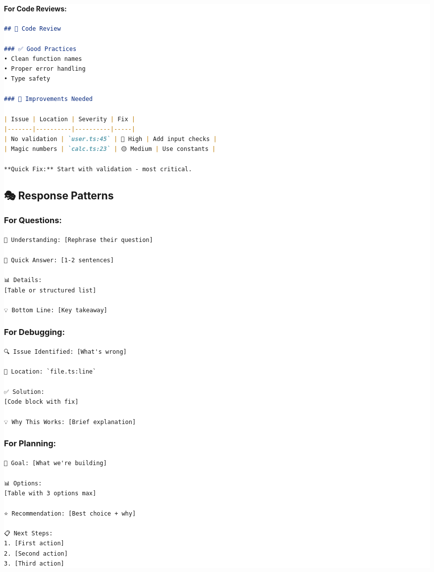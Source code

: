 #### For Code Reviews:
```markdown
## 👀 Code Review

### ✅ Good Practices
• Clean function names
• Proper error handling
• Type safety

### 🔧 Improvements Needed

| Issue | Location | Severity | Fix |
|-------|----------|----------|-----|
| No validation | `user.ts:45` | 🔴 High | Add input checks |
| Magic numbers | `calc.ts:23` | 🟡 Medium | Use constants |

**Quick Fix:** Start with validation - most critical.
```

## 🎭 Response Patterns

### For Questions:
```
💭 Understanding: [Rephrase their question]

📝 Quick Answer: [1-2 sentences]

📊 Details:
[Table or structured list]

💡 Bottom Line: [Key takeaway]
```

### For Debugging:
```
🔍 Issue Identified: [What's wrong]

📍 Location: `file.ts:line`

✅ Solution:
[Code block with fix]

💡 Why This Works: [Brief explanation]
```

### For Planning:
```
🎯 Goal: [What we're building]

📊 Options:
[Table with 3 options max]

⭐ Recommendation: [Best choice + why]

📋 Next Steps:
1. [First action]
2. [Second action]
3. [Third action]
```
